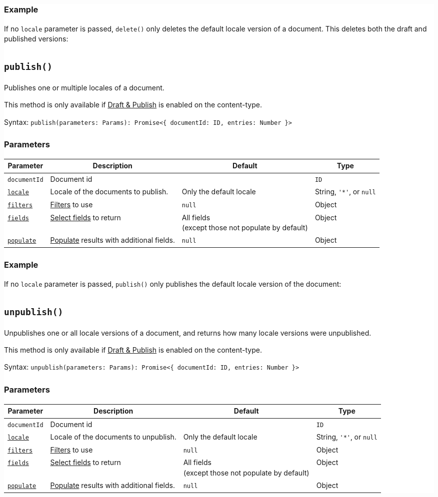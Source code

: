 ### Example

If no `locale` parameter is passed, `delete()` only deletes the default locale version of a document. This deletes both the draft and published versions:




## `publish()`

Publishes one or multiple locales of a document.

This method is only available if [Draft & Publish](/cms/features/draft-and-publish) is enabled on the content-type.

Syntax: `publish(parameters: Params): Promise<{ documentId: ID, entries: Number }>`

### Parameters

| Parameter | Description | Default | Type |
|-----------|-------------|---------|------|
| `documentId`| Document id | | `ID`|
| [`locale`](/cms/api/document-service/locale#publish) | Locale of the documents to publish. | Only the default locale | String, `'*'`, or `null` |
| [`filters`](/cms/api/document-service/filters) | [Filters](/cms/api/document-service/filters) to use | `null` | Object |
| [`fields`](/cms/api/document-service/fields#publish)   | [Select fields](/cms/api/document-service/fields#publish) to return   | All fields<br/>(except those not populate by default)  | Object |
| [`populate`](/cms/api/document-service/populate) | [Populate](/cms/api/document-service/populate) results with additional fields. | `null` | Object |

### Example

If no `locale` parameter is passed, `publish()` only publishes the default locale version of the document:

</ApiCall>




## `unpublish()`

Unpublishes one or all locale versions of a document, and returns how many locale versions were unpublished.

This method is only available if [Draft & Publish](/cms/features/draft-and-publish) is enabled on the content-type.

Syntax: `unpublish(parameters: Params): Promise<{ documentId: ID, entries: Number }>`

### Parameters

| Parameter | Description | Default | Type |
|-----------|-------------|---------|------|
| `documentId`| Document id | | `ID`|
| [`locale`](/cms/api/document-service/locale#unpublish) | Locale of the documents to unpublish. | Only the default locale | String, `'*'`, or `null` |
| [`filters`](/cms/api/document-service/filters) | [Filters](/cms/api/document-service/filters) to use | `null` | Object |
| [`fields`](/cms/api/document-service/fields#unpublish)   | [Select fields](/cms/api/document-service/fields#unpublish) to return   | All fields<br/>(except those not populate by default)  | Object |
| [`populate`](/cms/api/document-service/populate) | [Populate](/cms/api/document-service/populate) results with additional fields. | `null` | Object |
